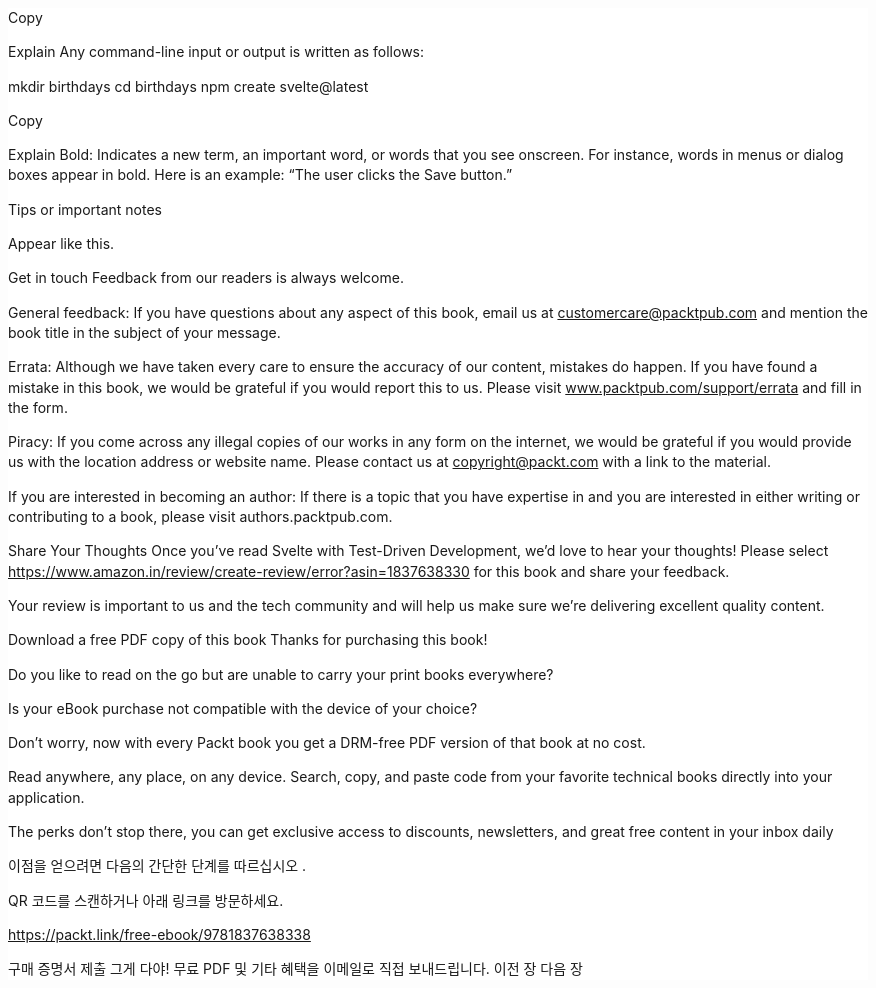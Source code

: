 Copy

Explain
Any command-line input or output is written as follows:

mkdir birthdays
cd birthdays
npm create svelte@latest

Copy

Explain
Bold: Indicates a new term, an important word, or words that you see onscreen. For instance, words in menus or dialog boxes appear in bold. Here is an example: “The user clicks the Save button.”

Tips or important notes

Appear like this.

Get in touch
Feedback from our readers is always welcome.

General feedback: If you have questions about any aspect of this book, email us at customercare@packtpub.com and mention the book title in the subject of your message.

Errata: Although we have taken every care to ensure the accuracy of our content, mistakes do happen. If you have found a mistake in this book, we would be grateful if you would report this to us. Please visit www.packtpub.com/support/errata and fill in the form.

Piracy: If you come across any illegal copies of our works in any form on the internet, we would be grateful if you would provide us with the location address or website name. Please contact us at copyright@packt.com with a link to the material.

If you are interested in becoming an author: If there is a topic that you have expertise in and you are interested in either writing or contributing to a book, please visit authors.packtpub.com.

Share Your Thoughts
Once you’ve read Svelte with Test-Driven Development, we’d love to hear your thoughts! Please select https://www.amazon.in/review/create-review/error?asin=1837638330 for this book and share your feedback.

Your review is important to us and the tech community and will help us make sure we’re delivering excellent quality content.

Download a free PDF copy of this book
Thanks for purchasing this book!

Do you like to read on the go but are unable to carry your print books everywhere?

Is your eBook purchase not compatible with the device of your choice?

Don’t worry, now with every Packt book you get a DRM-free PDF version of that book at no cost.

Read anywhere, any place, on any device. Search, copy, and paste code from your favorite technical books directly into your application.

The perks don’t stop there, you can get exclusive access to discounts, newsletters, and great free content in your inbox daily

이점을 얻으려면 다음의 간단한 단계를 따르십시오 .

QR 코드를 스캔하거나 아래 링크를 방문하세요.

https://packt.link/free-ebook/9781837638338

구매 증명서 제출
그게 다야! 무료 PDF 및 기타 혜택을 이메일로 직접 보내드립니다.
이전 장
다음 장








